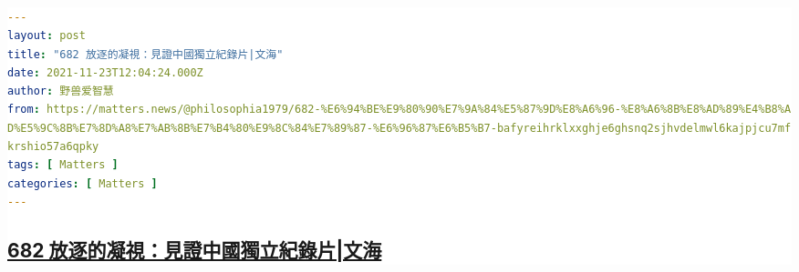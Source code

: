 ```yaml
---
layout: post
title: "682 放逐的凝視：見證中國獨立紀錄片|文海"
date: 2021-11-23T12:04:24.000Z
author: 野兽爱智慧
from: https://matters.news/@philosophia1979/682-%E6%94%BE%E9%80%90%E7%9A%84%E5%87%9D%E8%A6%96-%E8%A6%8B%E8%AD%89%E4%B8%AD%E5%9C%8B%E7%8D%A8%E7%AB%8B%E7%B4%80%E9%8C%84%E7%89%87-%E6%96%87%E6%B5%B7-bafyreihrklxxghje6ghsnq2sjhvdelmwl6kajpjcu7mfkrshio57a6qpky
tags: [ Matters ]
categories: [ Matters ]
---
```


[682 放逐的凝視：見證中國獨立紀錄片|文海](https://matters.news/@philosophia1979/682-%E6%94%BE%E9%80%90%E7%9A%84%E5%87%9D%E8%A6%96-%E8%A6%8B%E8%AD%89%E4%B8%AD%E5%9C%8B%E7%8D%A8%E7%AB%8B%E7%B4%80%E9%8C%84%E7%89%87-%E6%96%87%E6%B5%B7-bafyreihrklxxghje6ghsnq2sjhvdelmwl6kajpjcu7mfkrshio57a6qpky)
------

<div>